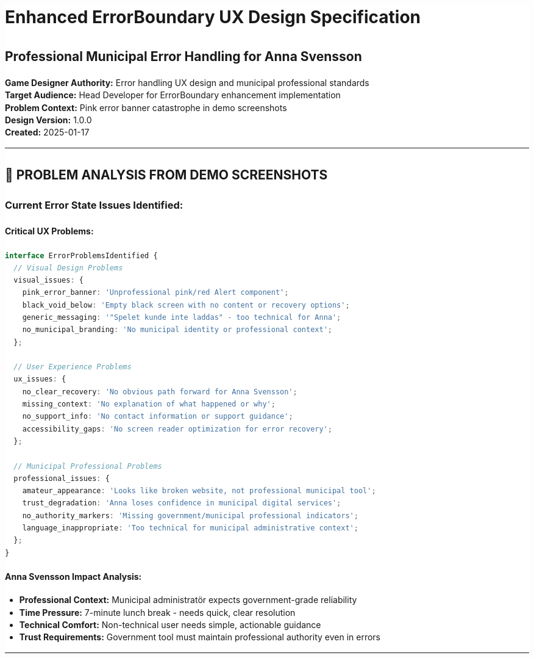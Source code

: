 # Enhanced ErrorBoundary UX Design Specification
## Professional Municipal Error Handling for Anna Svensson

**Game Designer Authority:** Error handling UX design and municipal professional standards  
**Target Audience:** Head Developer for ErrorBoundary enhancement implementation  
**Problem Context:** Pink error banner catastrophe in demo screenshots  
**Design Version:** 1.0.0  
**Created:** 2025-01-17  

---

## 🚨 PROBLEM ANALYSIS FROM DEMO SCREENSHOTS

### **Current Error State Issues Identified:**

#### **Critical UX Problems:**
```typescript
interface ErrorProblemsIdentified {
  // Visual Design Problems
  visual_issues: {
    pink_error_banner: 'Unprofessional pink/red Alert component';
    black_void_below: 'Empty black screen with no content or recovery options';
    generic_messaging: '"Spelet kunde inte laddas" - too technical for Anna';
    no_municipal_branding: 'No municipal identity or professional context';
  };
  
  // User Experience Problems
  ux_issues: {
    no_clear_recovery: 'No obvious path forward for Anna Svensson';
    missing_context: 'No explanation of what happened or why';
    no_support_info: 'No contact information or support guidance';
    accessibility_gaps: 'No screen reader optimization for error recovery';
  };
  
  // Municipal Professional Problems
  professional_issues: {
    amateur_appearance: 'Looks like broken website, not professional municipal tool';
    trust_degradation: 'Anna loses confidence in municipal digital services';
    no_authority_markers: 'Missing government/municipal professional indicators';
    language_inappropriate: 'Too technical for municipal administrative context';
  };
}
```

#### **Anna Svensson Impact Analysis:**
- **Professional Context:** Municipal administratör expects government-grade reliability
- **Time Pressure:** 7-minute lunch break - needs quick, clear resolution
- **Technical Comfort:** Non-technical user needs simple, actionable guidance
- **Trust Requirements:** Government tool must maintain professional authority even in errors

---